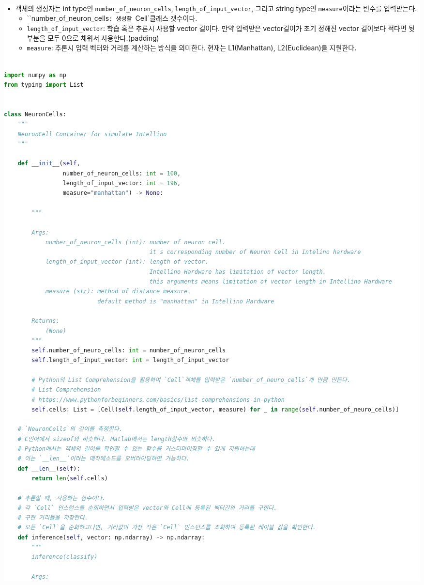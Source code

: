- 객체의 생성자는 int type인 `number_of_neuron_cells`, `length_of_input_vector`, 그리고 string type인 `measure`이라는 변수를 입력받는다.
  - ``number_of_neuron_cells`: 생성할 `Cell`클래스 갯수이다.
  - `length_of_input_vector`: 학습 혹은 추론시 사용할 vector 길이다. 만약 입력받은 vector길이가 초기 정해진 vector 길이보다 적다면 뒷부분을 모두 0으로 채워서 사용한다.(padding)
  - `measure`: 추론시 입력 벡터와 거리를 계산하는 방식을 의미한다. 현재는 L1(Manhattan), L2(Euclidean)을 지원한다.

```python

import numpy as np
from typing import List


class NeuronCells:
    """
    NeuronCell Container for simulate Intellino
    """

    def __init__(self,
                 number_of_neuron_cells: int = 100,
                 length_of_input_vector: int = 196,
                 measure="manhattan") -> None:

        """

        Args:
            number_of_neuron_cells (int): number of neuron cell.
                                          it's corresponding number of Neuron Cell in Intelino hardware
            length_of_input_vector (int): length of vector.
                                          Intellino Hardware has limitation of vector length.
                                          this arguments means limitation of vector length in Intellino Hardware
            measure (str): method of distance measure.
                           default method is "manhattan" in Intellino Hardware

        Returns:
            (None)
        """
        self.number_of_neuro_cells: int = number_of_neuron_cells
        self.length_of_input_vector: int = length_of_input_vector
          
        # Python의 List Comprehension을 활용하여 `Cell`객체를 입력받은 `number_of_neuro_cells`개 만큼 만든다.
        # List Comprehension
        # https://www.pythonforbeginners.com/basics/list-comprehensions-in-python
        self.cells: List = [Cell(self.length_of_input_vector, measure) for _ in range(self.number_of_neuro_cells)]

    # `NeuronCells`의 길이를 측정한다.
    # C언어에서 sizeof와 비슷하다. Matlab에서는 length함수와 비슷하다.
    # Python에서는 객체의 길이를 확인할 수 있는 함수를 커스터마이징할 수 있게 지원하는데
    # 이는 `__len__`이라는 매직메소드를 오버라이딩하면 가능하다.
    def __len__(self):
        return len(self.cells)

    # 추론할 때, 사용하는 함수이다.
    # 각 `Cell` 인스턴스를 순회하면서 입력받은 vector와 Cell에 등록된 벡터간의 거리를 구한다.
    # 구한 거리들을 저장한다.
    # 모든 `Cell`을 순회하고나면, 거리값이 가장 작은 `Cell` 인스턴스를 조회하여 등록된 레이블 값을 확인한다.
    def inference(self, vector: np.ndarray) -> np.ndarray:
        """
        inference(classify)

        Args:
```